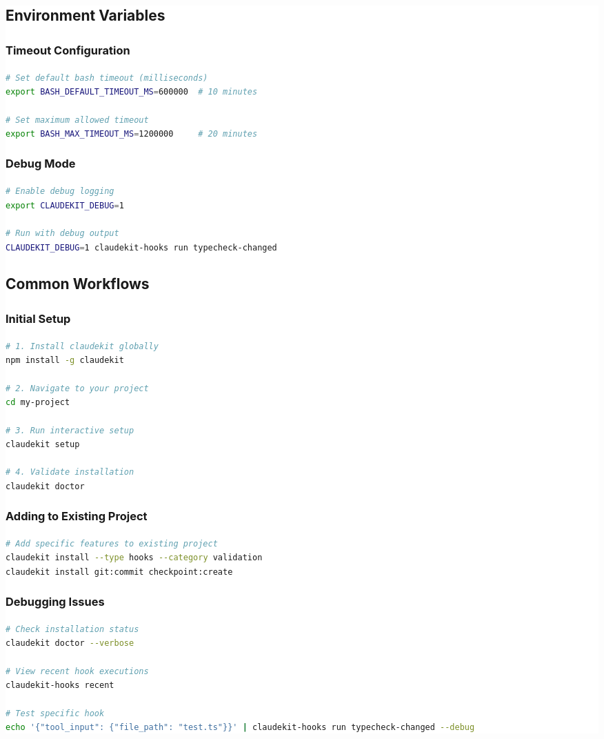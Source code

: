 ## Environment Variables

### Timeout Configuration
```bash
# Set default bash timeout (milliseconds)
export BASH_DEFAULT_TIMEOUT_MS=600000  # 10 minutes

# Set maximum allowed timeout
export BASH_MAX_TIMEOUT_MS=1200000     # 20 minutes
```

### Debug Mode
```bash
# Enable debug logging
export CLAUDEKIT_DEBUG=1

# Run with debug output
CLAUDEKIT_DEBUG=1 claudekit-hooks run typecheck-changed
```

## Common Workflows

### Initial Setup
```bash
# 1. Install claudekit globally
npm install -g claudekit

# 2. Navigate to your project
cd my-project

# 3. Run interactive setup
claudekit setup

# 4. Validate installation
claudekit doctor
```

### Adding to Existing Project
```bash
# Add specific features to existing project
claudekit install --type hooks --category validation
claudekit install git:commit checkpoint:create
```

### Debugging Issues
```bash
# Check installation status
claudekit doctor --verbose

# View recent hook executions
claudekit-hooks recent

# Test specific hook
echo '{"tool_input": {"file_path": "test.ts"}}' | claudekit-hooks run typecheck-changed --debug
```
